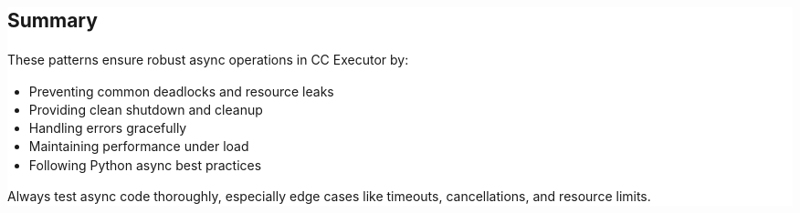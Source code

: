 ## Summary

These patterns ensure robust async operations in CC Executor by:
- Preventing common deadlocks and resource leaks
- Providing clean shutdown and cleanup
- Handling errors gracefully
- Maintaining performance under load
- Following Python async best practices

Always test async code thoroughly, especially edge cases like timeouts, cancellations, and resource limits.